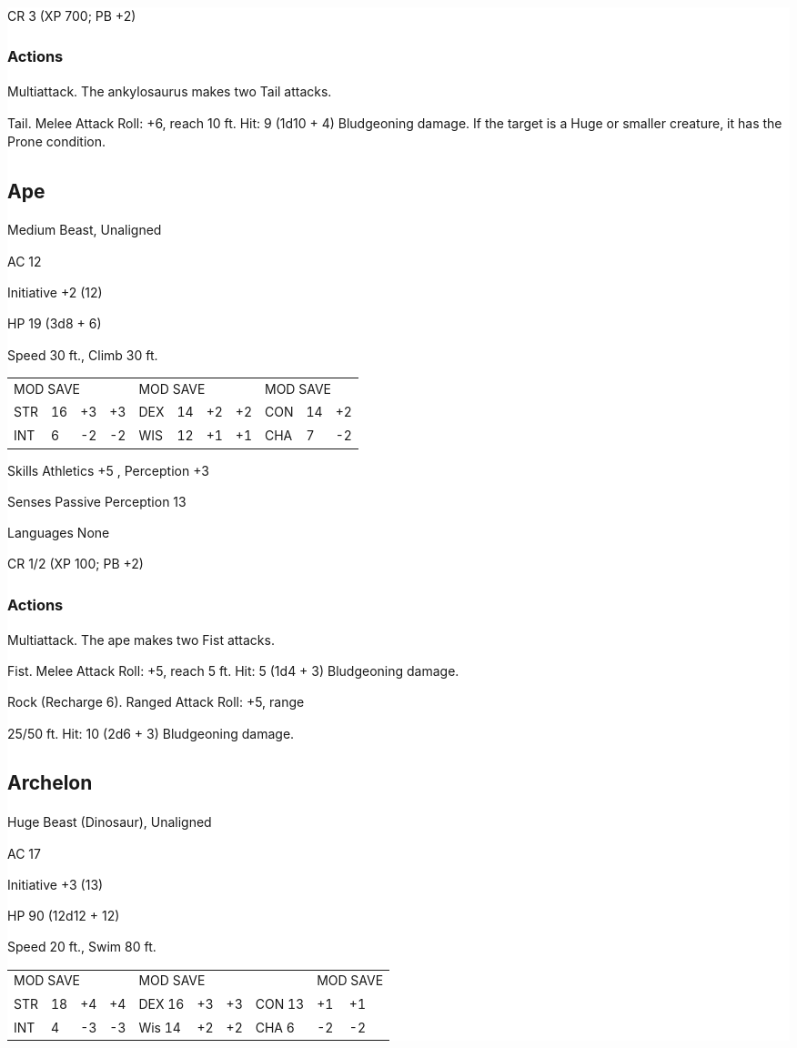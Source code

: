 CR 3 (XP 700; PB +2)

### Actions

Multiattack. The ankylosaurus makes two Tail attacks.

Tail. Melee Attack Roll: +6, reach 10 ft. Hit: 9 (1d10 + 4) Bludgeoning damage. If the target is a Huge or smaller creature, it has the Prone condition.

## Ape

Medium Beast, Unaligned

AC 12

Initiative +2 (12)

HP 19 (3d8 + 6)

Speed 30 ft., Climb 30 ft.

<table><tr><td colspan="4">MOD SAVE</td><td colspan="4">MOD SAVE</td><td colspan="3">MOD SAVE</td></tr><tr><td>STR</td><td>16</td><td>+3</td><td>+3</td><td>DEX</td><td>14</td><td>+2</td><td>+2</td><td>CON</td><td>14</td><td>+2</td></tr><tr><td>INT</td><td>6</td><td>-2</td><td>-2</td><td>WIS</td><td>12</td><td>+1</td><td>+1</td><td>CHA</td><td>7</td><td>-2</td></tr></table>

Skills Athletics  $+5$ , Perception  $+3$

Senses Passive Perception 13

Languages None

CR 1/2 (XP 100; PB +2)

### Actions

Multiattack. The ape makes two Fist attacks.

Fist. Melee Attack Roll: +5, reach 5 ft. Hit: 5 (1d4 + 3) Bludgeoning damage.

Rock (Recharge 6). Ranged Attack Roll: +5, range

25/50 ft. Hit: 10 (2d6 + 3) Bludgeoning damage.

## Archelon

Huge Beast (Dinosaur), Unaligned

AC 17

Initiative +3 (13)

HP 90 (12d12 + 12)

Speed 20 ft., Swim 80 ft.

<table><tr><td colspan="4">MOD SAVE</td><td colspan="4">MOD SAVE</td><td colspan="3">MOD SAVE</td></tr><tr><td>STR</td><td>18</td><td>+4</td><td>+4</td><td>DEX 16</td><td>+3</td><td>+3</td><td>CON 13</td><td>+1</td><td>+1</td><td></td></tr><tr><td>INT</td><td>4</td><td>-3</td><td>-3</td><td>Wis 14</td><td>+2</td><td>+2</td><td>CHA 6</td><td>-2</td><td>-2</td><td></td></tr></table>
